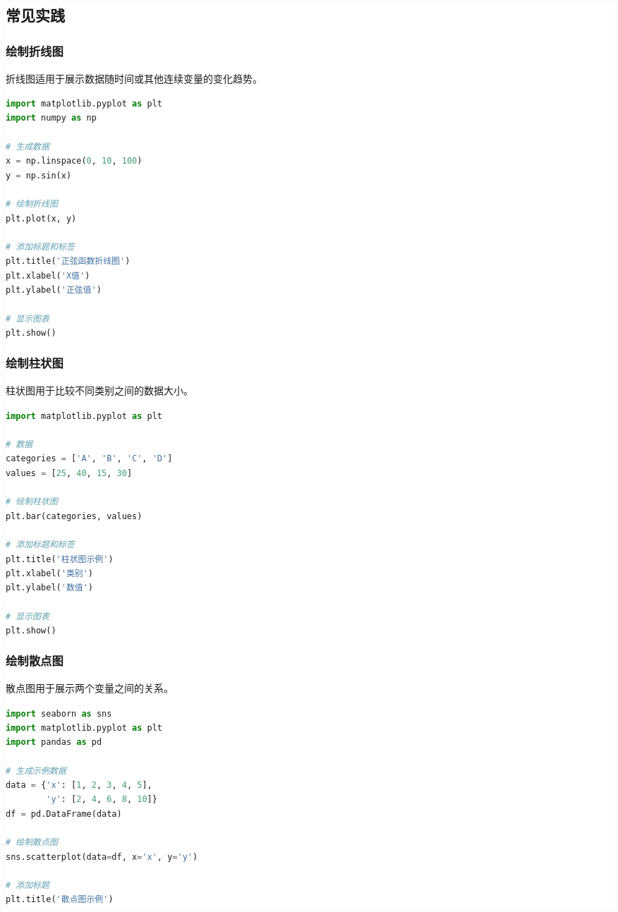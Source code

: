 ## 常见实践
### 绘制折线图
折线图适用于展示数据随时间或其他连续变量的变化趋势。

```python
import matplotlib.pyplot as plt
import numpy as np

# 生成数据
x = np.linspace(0, 10, 100)
y = np.sin(x)

# 绘制折线图
plt.plot(x, y)

# 添加标题和标签
plt.title('正弦函数折线图')
plt.xlabel('X值')
plt.ylabel('正弦值')

# 显示图表
plt.show()
```

### 绘制柱状图
柱状图用于比较不同类别之间的数据大小。

```python
import matplotlib.pyplot as plt

# 数据
categories = ['A', 'B', 'C', 'D']
values = [25, 40, 15, 30]

# 绘制柱状图
plt.bar(categories, values)

# 添加标题和标签
plt.title('柱状图示例')
plt.xlabel('类别')
plt.ylabel('数值')

# 显示图表
plt.show()
```

### 绘制散点图
散点图用于展示两个变量之间的关系。

```python
import seaborn as sns
import matplotlib.pyplot as plt
import pandas as pd

# 生成示例数据
data = {'x': [1, 2, 3, 4, 5],
        'y': [2, 4, 6, 8, 10]}
df = pd.DataFrame(data)

# 绘制散点图
sns.scatterplot(data=df, x='x', y='y')

# 添加标题
plt.title('散点图示例')
```